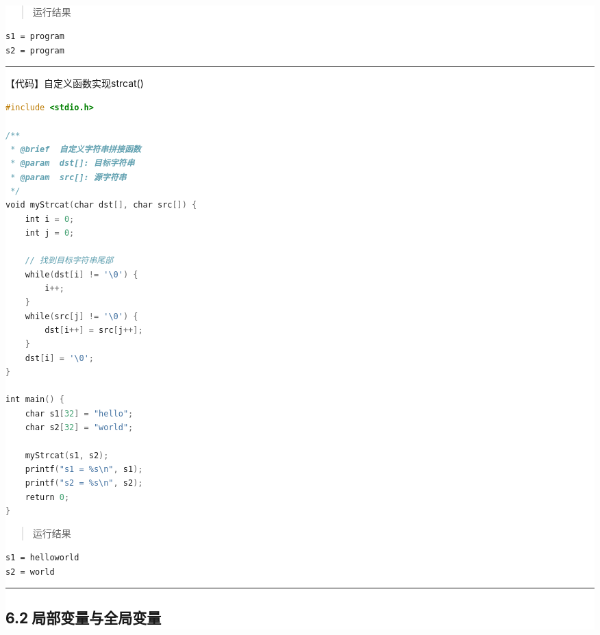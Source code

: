 > 运行结果

```
s1 = program
s2 = program
```

---

【代码】自定义函数实现strcat()

```c
#include <stdio.h>

/**
 * @brief  自定义字符串拼接函数
 * @param  dst[]: 目标字符串
 * @param  src[]: 源字符串
 */
void myStrcat(char dst[], char src[]) {
    int i = 0;
    int j = 0;

    // 找到目标字符串尾部
    while(dst[i] != '\0') {
        i++;
    }
    while(src[j] != '\0') {
        dst[i++] = src[j++];
    }
    dst[i] = '\0';
}

int main() {
    char s1[32] = "hello";
    char s2[32] = "world";

    myStrcat(s1, s2);
    printf("s1 = %s\n", s1);
    printf("s2 = %s\n", s2);
    return 0;
}
```

> 运行结果

```
s1 = helloworld
s2 = world
```

---

<div style="page-break-after: always;"></div>

## 6.2 局部变量与全局变量
